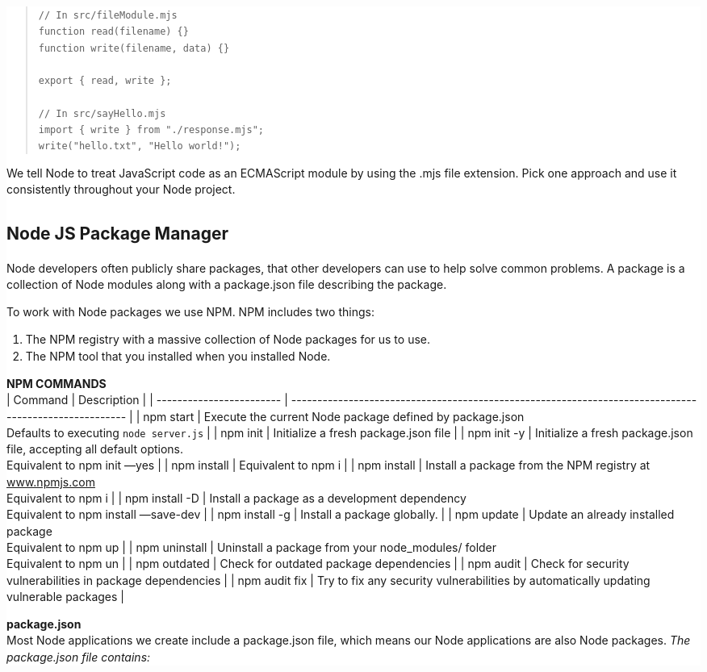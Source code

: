 > ```node
> // In src/fileModule.mjs
> function read(filename) {}
> function write(filename, data) {}
>
> export { read, write };
>
> // In src/sayHello.mjs
> import { write } from "./response.mjs";
> write("hello.txt", "Hello world!");
> ```

We tell Node to treat JavaScript code as an ECMAScript module by using the .mjs file extension. Pick one approach and use it consistently throughout your Node project.

## Node JS Package Manager

Node developers often publicly share packages, that other developers can use to help solve common problems. A package is a collection of Node modules along with a package.json file describing the package.

To work with Node packages we use NPM. NPM includes two things:

1. The NPM registry with a massive collection of Node packages for us to use.
2. The NPM tool that you installed when you installed Node.

**NPM COMMANDS**  
| Command                  | Description                                                                                           |
| ------------------------ | ----------------------------------------------------------------------------------------------------- |
| npm start                | Execute the current Node package defined by package.json <br> Defaults to executing `node server.js`  |
| npm init                 | Initialize a fresh package.json file                                                                  |
| npm init -y              | Initialize a fresh package.json file, accepting all default options. <br> Equivalent to npm init —yes |
| npm install              | Equivalent to npm i                                                                                   |
| npm install <package>    | Install a package from the NPM registry at www.npmjs.com <br> Equivalent to npm i <package>           |
| npm install -D <package> | Install a package as a development dependency <br> Equivalent to npm install —save-dev <package>      |
| npm install -g <package> | Install a package globally.                                                                           |
| npm update <package>     | Update an already installed package <br> Equivalent to npm up <package>                               |
| npm uninstall <package>  | Uninstall a package from your node_modules/ folder <br> Equivalent to npm un <package>                |
| npm outdated             | Check for outdated package dependencies                                                               |
| npm audit                | Check for security vulnerabilities in package dependencies                                            |
| npm audit fix            | Try to fix any security vulnerabilities by automatically updating vulnerable packages                 |

**package.json**  
 Most Node applications we create include a package.json file, which means our Node applications are also Node packages.
_The package.json file contains:_
